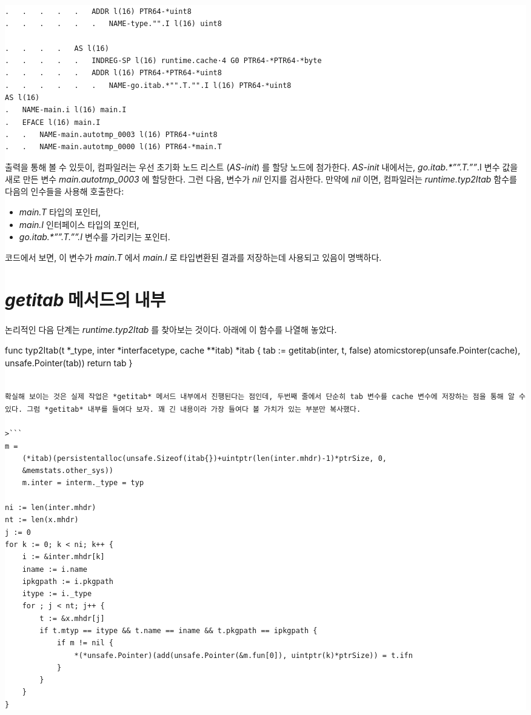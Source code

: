 ```
.   .   .   .   .   ADDR l(16) PTR64-*uint8
.   .   .   .   .   .   NAME-type."".I l(16) uint8

.   .   .   .   AS l(16)
.   .   .   .   .   INDREG-SP l(16) runtime.cache·4 G0 PTR64-*PTR64-*byte
.   .   .   .   .   ADDR l(16) PTR64-*PTR64-*uint8
.   .   .   .   .   .   NAME-go.itab.*"".T."".I l(16) PTR64-*uint8
AS l(16)
.   NAME-main.i l(16) main.I
.   EFACE l(16) main.I
.   .   NAME-main.autotmp_0003 l(16) PTR64-*uint8
.   .   NAME-main.autotmp_0000 l(16) PTR64-*main.T
```

출력을 통해 볼 수 있듯이, 컴파일러는 우선 초기화 노드 리스트 (*AS-init*) 를 할당 노드에 첨가한다. *AS-init* 내에서는, *go.itab.\*””.T.””*.I 변수 값을 새로 만든 변수 *main.autotmp_0003* 에 할당한다. 그런 다음, 변수가 *nil* 인지를 검사한다. 만약에 *nil* 이면, 컴파일러는 *runtime.typ2Itab* 함수를 다음의 인수들을 사용해 호출한다:

 * *main.T* 타입의 포인터,
 * *main.I* 인터페이스 타입의 포인터,
 * *go.itab.\*””.T.””.I* 변수를 가리키는 포인터.

코드에서 보면, 이 변수가 *main.T* 에서 *main.I* 로 타입변환된 결과를 저장하는데 사용되고 있음이 명백하다.

# *getitab* 메서드의 내부

논리적인 다음 단계는 *runtime.typ2Itab* 를 찾아보는 것이다. 아래에 이 함수를 나열해 놓았다.

>```
func typ2Itab(t *_type, inter *interfacetype, cache **itab) *itab {
	tab := getitab(inter, t, false)
	atomicstorep(unsafe.Pointer(cache), unsafe.Pointer(tab))
	return tab
}
```

확실해 보이는 것은 실제 작업은 *getitab* 메서드 내부에서 진행된다는 점인데, 두번째 줄에서 단순히 tab 변수를 cache 변수에 저장하는 점을 통해 알 수 있다. 그럼 *getitab* 내부를 들여다 보자. 꽤 긴 내용이라 가장 들여다 볼 가치가 있는 부분만 복사했다.

>```
m =
    (*itab)(persistentalloc(unsafe.Sizeof(itab{})+uintptr(len(inter.mhdr)-1)*ptrSize, 0,
    &memstats.other_sys))
    m.inter = interm._type = typ

ni := len(inter.mhdr)
nt := len(x.mhdr)
j := 0
for k := 0; k < ni; k++ {
	i := &inter.mhdr[k]
	iname := i.name
	ipkgpath := i.pkgpath
	itype := i._type
	for ; j < nt; j++ {
		t := &x.mhdr[j]
		if t.mtyp == itype && t.name == iname && t.pkgpath == ipkgpath {
			if m != nil {
				*(*unsafe.Pointer)(add(unsafe.Pointer(&m.fun[0]), uintptr(k)*ptrSize)) = t.ifn
			}
		}
	}
}
```
